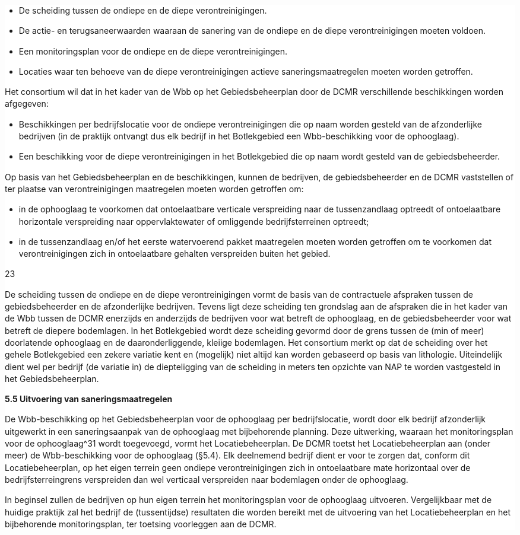 - De scheiding tussen de ondiepe en de diepe verontreinigingen. 

- De actie- en terugsaneerwaarden waaraan de sanering van de ondiepe en de diepe     verontreinigingen moeten voldoen. 

- Een monitoringsplan voor de ondiepe en de diepe verontreinigingen. 

- Locaties waar ten behoeve van de diepe verontreinigingen actieve     saneringsmaatregelen moeten worden getroffen. 

 Het consortium wil dat in het kader van de Wbb op het Gebiedsbeheerplan door de DCMR verschillende beschikkingen worden afgegeven: 

- Beschikkingen per bedrijfslocatie voor de ondiepe verontreinigingen die op naam     worden gesteld van de afzonderlijke bedrijven (in de praktijk ontvangt dus elk bedrijf     in het Botlekgebied een Wbb-beschikking voor de ophooglaag). 

- Een beschikking voor de diepe verontreinigingen in het Botlekgebied die op naam     wordt gesteld van de gebiedsbeheerder. 

 Op basis van het Gebiedsbeheerplan en de beschikkingen, kunnen de bedrijven, de gebiedsbeheerder en de DCMR vaststellen of ter plaatse van verontreinigingen maatregelen moeten worden getroffen om: 

- in de ophooglaag te voorkomen dat ontoelaatbare verticale verspreiding naar de     tussenzandlaag optreedt of ontoelaatbare horizontale verspreiding naar     oppervlaktewater of omliggende bedrijfsterreinen optreedt; 

- in de tussenzandlaag en/of het eerste watervoerend pakket maatregelen moeten     worden getroffen om te voorkomen dat verontreinigingen zich in ontoelaatbare     gehalten verspreiden buiten het gebied. 


 23 

 De scheiding tussen de ondiepe en de diepe verontreinigingen vormt de basis van de contractuele afspraken tussen de gebiedsbeheerder en de afzonderlijke bedrijven. Tevens ligt deze scheiding ten grondslag aan de afspraken die in het kader van de Wbb tussen de DCMR enerzijds en anderzijds de bedrijven voor wat betreft de ophooglaag, en de gebiedsbeheerder voor wat betreft de diepere bodemlagen. In het Botlekgebied wordt deze scheiding gevormd door de grens tussen de (min of meer) doorlatende ophooglaag en de daaronderliggende, kleiige bodemlagen. Het consortium merkt op dat de scheiding over het gehele Botlekgebied een zekere variatie kent en (mogelijk) niet altijd kan worden gebaseerd op basis van lithologie. Uiteindelijk dient wel per bedrijf (de variatie in) de diepteligging van de scheiding in meters ten opzichte van NAP te worden vastgesteld in het Gebiedsbeheerplan. 

**5.5 Uitvoering van saneringsmaatregelen** 

 De Wbb-beschikking op het Gebiedsbeheerplan voor de ophooglaag per bedrijfslocatie, wordt door elk bedrijf afzonderlijk uitgewerkt in een saneringsaanpak van de ophooglaag met bijbehorende planning. Deze uitwerking, waaraan het monitoringsplan voor de ophooglaag^31 wordt toegevoegd, vormt het Locatiebeheerplan. De DCMR toetst het Locatiebeheerplan aan (onder meer) de Wbb-beschikking voor de ophooglaag (§5.4). Elk deelnemend bedrijf dient er voor te zorgen dat, conform dit Locatiebeheerplan, op het eigen terrein geen ondiepe verontreinigingen zich in ontoelaatbare mate horizontaal over de bedrijfsterreingrens verspreiden dan wel verticaal verspreiden naar bodemlagen onder de ophooglaag. 

 In beginsel zullen de bedrijven op hun eigen terrein het monitoringsplan voor de ophooglaag uitvoeren. Vergelijkbaar met de huidige praktijk zal het bedrijf de (tussentijdse) resultaten die worden bereikt met de uitvoering van het Locatiebeheerplan en het bijbehorende monitoringsplan, ter toetsing voorleggen aan de DCMR. 
